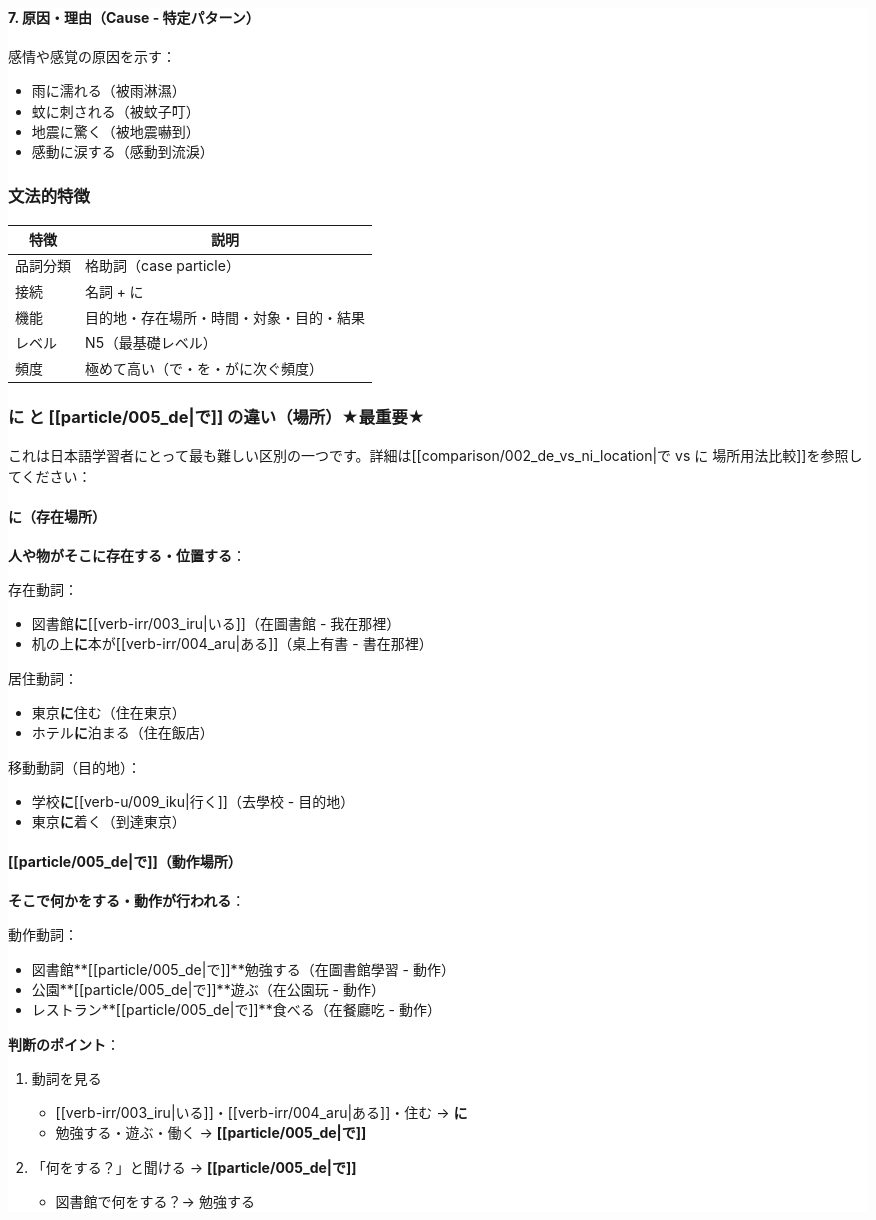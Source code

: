 #### 7. 原因・理由（Cause - 特定パターン）
感情や感覚の原因を示す：
- 雨に濡れる（被雨淋濕）
- 蚊に刺される（被蚊子叮）
- 地震に驚く（被地震嚇到）
- 感動に涙する（感動到流淚）

### 文法的特徴

| 特徴 | 説明 |
|-----|------|
| 品詞分類 | 格助詞（case particle） |
| 接続 | 名詞 + に |
| 機能 | 目的地・存在場所・時間・対象・目的・結果 |
| レベル | N5（最基礎レベル） |
| 頻度 | 極めて高い（で・を・がに次ぐ頻度） |

### に と [[particle/005_de|で]] の違い（場所）★最重要★

これは日本語学習者にとって最も難しい区別の一つです。詳細は[[comparison/002_de_vs_ni_location|で vs に 場所用法比較]]を参照してください：

#### に（存在場所）
**人や物がそこに存在する・位置する**：

存在動詞：
- 図書館**に**[[verb-irr/003_iru|いる]]（在圖書館 - 我在那裡）
- 机の上**に**本が[[verb-irr/004_aru|ある]]（桌上有書 - 書在那裡）

居住動詞：
- 東京**に**住む（住在東京）
- ホテル**に**泊まる（住在飯店）

移動動詞（目的地）：
- 学校**に**[[verb-u/009_iku|行く]]（去學校 - 目的地）
- 東京**に**着く（到達東京）

#### [[particle/005_de|で]]（動作場所）
**そこで何かをする・動作が行われる**：

動作動詞：
- 図書館**[[particle/005_de|で]]**勉強する（在圖書館學習 - 動作）
- 公園**[[particle/005_de|で]]**遊ぶ（在公園玩 - 動作）
- レストラン**[[particle/005_de|で]]**食べる（在餐廳吃 - 動作）

**判断のポイント**：
1. 動詞を見る
   - [[verb-irr/003_iru|いる]]・[[verb-irr/004_aru|ある]]・住む → **に**
   - 勉強する・遊ぶ・働く → **[[particle/005_de|で]]**

2. 「何をする？」と聞ける → **[[particle/005_de|で]]**
   - 図書館で何をする？→ 勉強する


[^case-particle]: 格助詞（かくじょし）是日語助詞的一種，用於標示名詞在句子中的文法功能（如主語、賓語、地點等）。に是最多功能的格助詞之一，可以標示目的地、存在場所、時間點、接受者、目的等多種文法關係。參見[[particle/001_ga|が]]、[[particle/003_wo|を]]、[[particle/005_de|で]]等其他格助詞。
[^movement-verb]: 移動動詞（いどうどうし）指表示位置移動的動詞，如[[verb-u/009_iku|行く]]（去）、[[verb-irr/002_kuru|来る]]（來）、帰る（回）、着く（到達）等。這類動詞表示目的地時必須使用に，不能使用[[particle/005_de|で]]。
[^existence-verb]: 存在動詞（そんざいどうし）指表示存在或位置的動詞，主要有[[verb-irr/003_iru|いる]]（生物的存在）和[[verb-irr/004_aru|ある]]（無生物的存在）。這類動詞表示存在場所時必須使用に，這是與[[particle/005_de|で]]（動作場所）最重要的區別點。詳見[[comparison/002_de_vs_ni_location|で vs に 場所用法比較]]。
[^juju-verb]: 授受動詞（じゅじゅどうし）指表示「給予-接受」關係的動詞，主要有[[verb-ru/011_ageru|あげる]]（給別人）、[[verb-ru/014_kureru|くれる]]（別人給我）、[[verb-ru/012_morau|もらう]]（我收到）。這類動詞的接受者或給予者用に標記，是N5級別必須掌握的重要文法點。
[^renyoukei]: 連用形（れんようけい）是日語動詞活用形之一，主要用於連接其他動詞或助動詞。[[grammar/006_godan_verb|五段動詞]]的連用形是い段音（如：書く→書き），[[grammar/003_ichidan_verb|一段動詞]]的連用形是去掉る（如：食べる→食べ）。「連用形+に+移動動詞」是表示目的的重要句型。